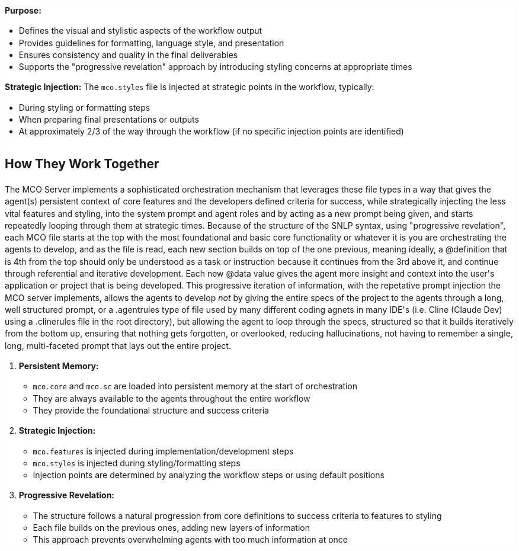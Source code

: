 **Purpose:**
- Defines the visual and stylistic aspects of the workflow output
- Provides guidelines for formatting, language style, and presentation
- Ensures consistency and quality in the final deliverables
- Supports the "progressive revelation" approach by introducing styling concerns at appropriate times

**Strategic Injection:**
The `mco.styles` file is injected at strategic points in the workflow, typically:
- During styling or formatting steps
- When preparing final presentations or outputs
- At approximately 2/3 of the way through the workflow (if no specific injection points are identified)

## How They Work Together

The MCO Server implements a sophisticated orchestration mechanism that leverages these file types in a way that gives the agent(s) persistent context 
of core features and the developers defined criteria for success, while strategically injecting the less vital features and styling, into the system prompt and agent roles and by acting as a new prompt being given, and starts repeatedly looping through them at strategic times.
Because of the structure of the SNLP syntax, using "progressive revelation", each MCO file starts at the top with the most foundational and basic core functionality or whatever it is you are orchestrating the agents to develop, and as the file is read, each new section builds on top of the one previous, meaning ideally, a @definition that is 4th from the top should only be understood as a task or instruction because it continues from the 3rd above it, and continue through referential and iterative development. 
Each new @data value gives the agent more insight and context into the user's application or project that is being developed. This progressive iteration of information, with the repetative prompt injection the MCO server implements, allows the agents to develop *not* by giving the entire specs of the project to the agents through a long, well structured prompt, or a .agentrules type of file used by many different coding agnets in many IDE's (i.e. Cline (Claude Dev) using a .clinerules file in the root directory), but allowing the agent to loop through the specs, structured so that it builds iteratively from the bottom up, ensuring that nothing gets forgotten, or overlooked, reducing hallucinations, not having to remember a single, long, multi-faceted prompt that lays out the entire project. 

1. **Persistent Memory:**
   - `mco.core` and `mco.sc` are loaded into persistent memory at the start of orchestration
   - They are always available to the agents throughout the entire workflow
   - They provide the foundational structure and success criteria

2. **Strategic Injection:**
   - `mco.features` is injected during implementation/development steps
   - `mco.styles` is injected during styling/formatting steps
   - Injection points are determined by analyzing the workflow steps or using default positions

3. **Progressive Revelation:**
   - The structure follows a natural progression from core definitions to success criteria to features to styling
   - Each file builds on the previous ones, adding new layers of information
   - This approach prevents overwhelming agents with too much information at once
